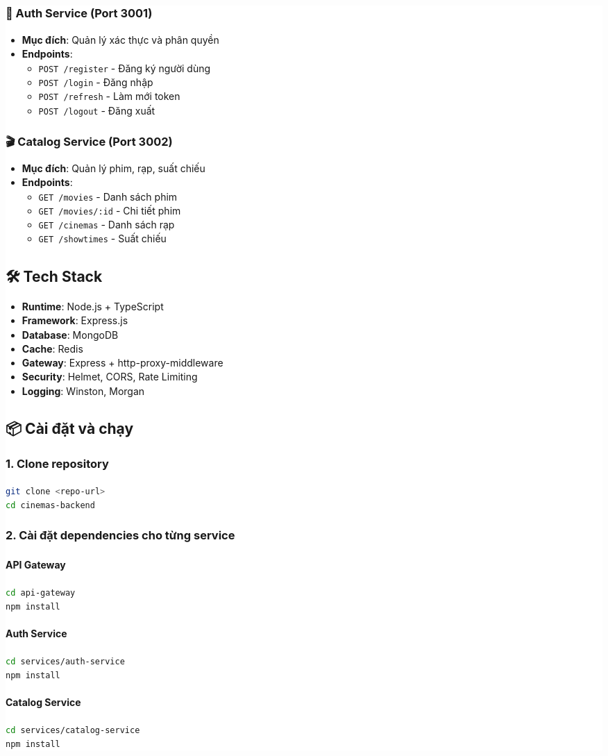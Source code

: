 ### 🔐 Auth Service (Port 3001)
- **Mục đích**: Quản lý xác thực và phân quyền
- **Endpoints**:
  - `POST /register` - Đăng ký người dùng
  - `POST /login` - Đăng nhập
  - `POST /refresh` - Làm mới token
  - `POST /logout` - Đăng xuất

### 🎬 Catalog Service (Port 3002)
- **Mục đích**: Quản lý phim, rạp, suất chiếu
- **Endpoints**:
  - `GET /movies` - Danh sách phim
  - `GET /movies/:id` - Chi tiết phim
  - `GET /cinemas` - Danh sách rạp
  - `GET /showtimes` - Suất chiếu

## 🛠️ Tech Stack

- **Runtime**: Node.js + TypeScript
- **Framework**: Express.js
- **Database**: MongoDB
- **Cache**: Redis
- **Gateway**: Express + http-proxy-middleware
- **Security**: Helmet, CORS, Rate Limiting
- **Logging**: Winston, Morgan

## 📦 Cài đặt và chạy

### 1. Clone repository
```bash
git clone <repo-url>
cd cinemas-backend
```

### 2. Cài đặt dependencies cho từng service

#### API Gateway
```bash
cd api-gateway
npm install
```

#### Auth Service
```bash
cd services/auth-service
npm install
```

#### Catalog Service
```bash
cd services/catalog-service
npm install
```
